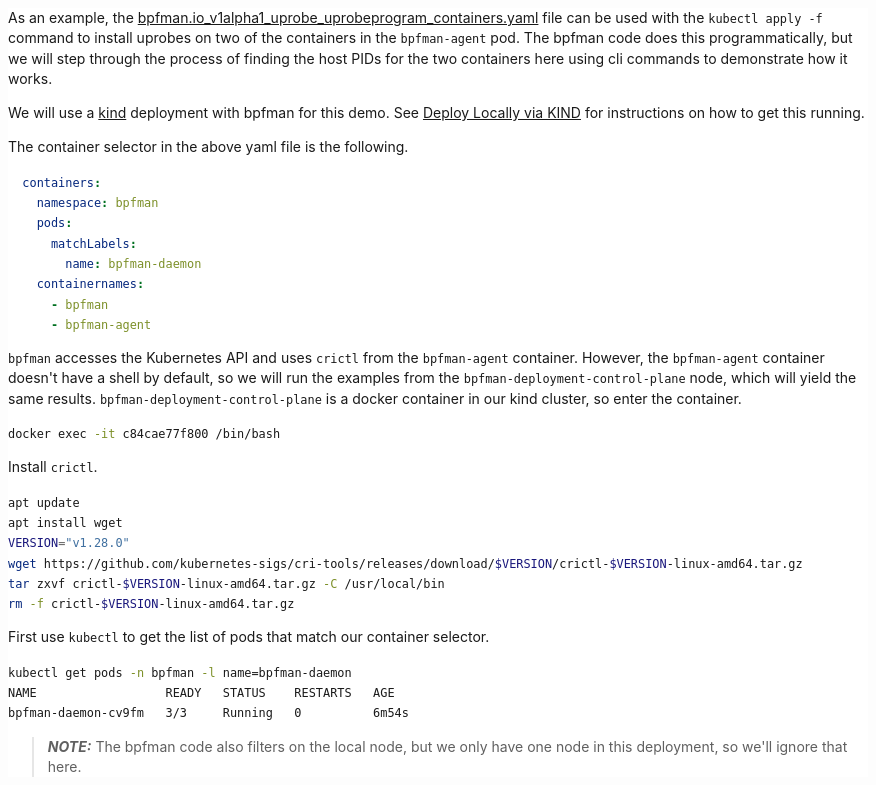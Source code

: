 [crictl]:https://kubernetes.io/docs/tasks/debug/debug-cluster/crictl/

As an example, the [bpfman.io_v1alpha1_uprobe_uprobeprogram_containers.yaml]
file can be used with the `kubectl apply -f` command to install uprobes on two
of the containers in the `bpfman-agent` pod. The bpfman code does this
programmatically, but we will step through the process of finding the host PIDs
for the two containers here using cli commands to demonstrate how it works.

We will use a [kind](https://kind.sigs.k8s.io/) deployment with bpfman for this
demo. See [Deploy Locally via KIND] for instructions on how to get this running.

[bpfman.io_v1alpha1_uprobe_uprobeprogram_containers.yaml]:https://github.com/bpfman/bpfman/blob/main/bpfman-operator/config/samples/bpfman.io_v1alpha1_uprobe_uprobeprogram_containers.yaml
[Deploy Locally via KIND]:../../developer-guide/operator-quick-start.md#deploy-locally-via-kind

The container selector in the above yaml file is the following.

```yaml
  containers:
    namespace: bpfman
    pods:
      matchLabels:
        name: bpfman-daemon
    containernames:
      - bpfman
      - bpfman-agent
```

`bpfman` accesses the Kubernetes API and uses `crictl` from the `bpfman-agent`
container. However, the `bpfman-agent` container doesn't have a shell by
default, so we will run the examples from the `bpfman-deployment-control-plane`
node, which will yield the same results. `bpfman-deployment-control-plane` is a
docker container in our kind cluster, so enter the container.

```bash
docker exec -it c84cae77f800 /bin/bash
```
Install `crictl`.

```bash
apt update
apt install wget
VERSION="v1.28.0"
wget https://github.com/kubernetes-sigs/cri-tools/releases/download/$VERSION/crictl-$VERSION-linux-amd64.tar.gz
tar zxvf crictl-$VERSION-linux-amd64.tar.gz -C /usr/local/bin
rm -f crictl-$VERSION-linux-amd64.tar.gz
```

First use `kubectl` to get the list of pods that match our container selector.

```bash
kubectl get pods -n bpfman -l name=bpfman-daemon
NAME                  READY   STATUS    RESTARTS   AGE
bpfman-daemon-cv9fm   3/3     Running   0          6m54s
```

> ***NOTE:*** The bpfman code also filters on the local node, but we only have
> one node in this deployment, so we'll ignore that here.
